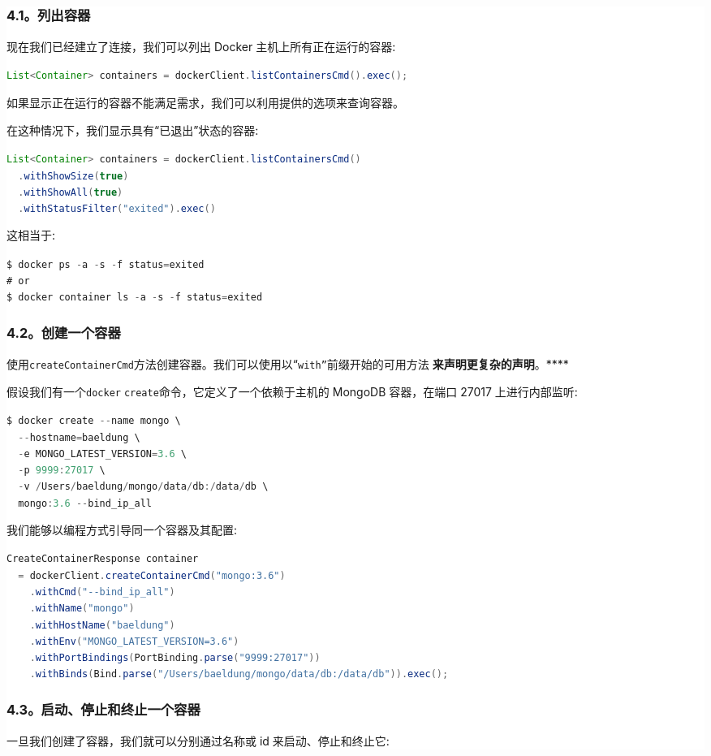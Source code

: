 ### 4.1。列出容器

现在我们已经建立了连接，我们可以列出 Docker 主机上所有正在运行的容器:

```java
List<Container> containers = dockerClient.listContainersCmd().exec();
```

如果显示正在运行的容器不能满足需求，我们可以利用提供的选项来查询容器。

在这种情况下，我们显示具有“已退出”状态的容器:

```java
List<Container> containers = dockerClient.listContainersCmd()
  .withShowSize(true)
  .withShowAll(true)
  .withStatusFilter("exited").exec()
```

这相当于:

```java
$ docker ps -a -s -f status=exited
# or 
$ docker container ls -a -s -f status=exited
```

### 4.2。创建一个容器

使用`createContainerCmd`方法创建容器。我们可以使用以“`with”`前缀开始的可用方法 **来声明更复杂的声明**。****

假设我们有一个`docker` `create`命令，它定义了一个依赖于主机的 MongoDB 容器，在端口 27017 上进行内部监听:

```java
$ docker create --name mongo \
  --hostname=baeldung \
  -e MONGO_LATEST_VERSION=3.6 \
  -p 9999:27017 \
  -v /Users/baeldung/mongo/data/db:/data/db \
  mongo:3.6 --bind_ip_all
```

我们能够以编程方式引导同一个容器及其配置:

```java
CreateContainerResponse container
  = dockerClient.createContainerCmd("mongo:3.6")
    .withCmd("--bind_ip_all")
    .withName("mongo")
    .withHostName("baeldung")
    .withEnv("MONGO_LATEST_VERSION=3.6")
    .withPortBindings(PortBinding.parse("9999:27017"))
    .withBinds(Bind.parse("/Users/baeldung/mongo/data/db:/data/db")).exec();
```

### 4.3。启动、停止和终止一个容器

一旦我们创建了容器，我们就可以分别通过名称或 id 来启动、停止和终止它:
